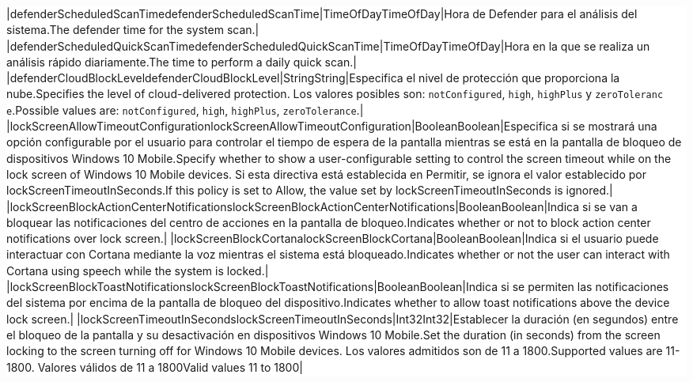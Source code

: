 |<span data-ttu-id="15ec7-362">defenderScheduledScanTime</span><span class="sxs-lookup"><span data-stu-id="15ec7-362">defenderScheduledScanTime</span></span>|<span data-ttu-id="15ec7-363">TimeOfDay</span><span class="sxs-lookup"><span data-stu-id="15ec7-363">TimeOfDay</span></span>|<span data-ttu-id="15ec7-364">Hora de Defender para el análisis del sistema.</span><span class="sxs-lookup"><span data-stu-id="15ec7-364">The defender time for the system scan.</span></span>|
|<span data-ttu-id="15ec7-365">defenderScheduledQuickScanTime</span><span class="sxs-lookup"><span data-stu-id="15ec7-365">defenderScheduledQuickScanTime</span></span>|<span data-ttu-id="15ec7-366">TimeOfDay</span><span class="sxs-lookup"><span data-stu-id="15ec7-366">TimeOfDay</span></span>|<span data-ttu-id="15ec7-367">Hora en la que se realiza un análisis rápido diariamente.</span><span class="sxs-lookup"><span data-stu-id="15ec7-367">The time to perform a daily quick scan.</span></span>|
|<span data-ttu-id="15ec7-368">defenderCloudBlockLevel</span><span class="sxs-lookup"><span data-stu-id="15ec7-368">defenderCloudBlockLevel</span></span>|<span data-ttu-id="15ec7-369">String</span><span class="sxs-lookup"><span data-stu-id="15ec7-369">String</span></span>|<span data-ttu-id="15ec7-370">Especifica el nivel de protección que proporciona la nube.</span><span class="sxs-lookup"><span data-stu-id="15ec7-370">Specifies the level of cloud-delivered protection.</span></span> <span data-ttu-id="15ec7-371">Los valores posibles son: `notConfigured`, `high`, `highPlus` y `zeroTolerance`.</span><span class="sxs-lookup"><span data-stu-id="15ec7-371">Possible values are: `notConfigured`, `high`, `highPlus`, `zeroTolerance`.</span></span>|
|<span data-ttu-id="15ec7-372">lockScreenAllowTimeoutConfiguration</span><span class="sxs-lookup"><span data-stu-id="15ec7-372">lockScreenAllowTimeoutConfiguration</span></span>|<span data-ttu-id="15ec7-373">Boolean</span><span class="sxs-lookup"><span data-stu-id="15ec7-373">Boolean</span></span>|<span data-ttu-id="15ec7-374">Especifica si se mostrará una opción configurable por el usuario para controlar el tiempo de espera de la pantalla mientras se está en la pantalla de bloqueo de dispositivos Windows 10 Mobile.</span><span class="sxs-lookup"><span data-stu-id="15ec7-374">Specify whether to show a user-configurable setting to control the screen timeout while on the lock screen of Windows 10 Mobile devices.</span></span> <span data-ttu-id="15ec7-375">Si esta directiva está establecida en Permitir, se ignora el valor establecido por lockScreenTimeoutInSeconds.</span><span class="sxs-lookup"><span data-stu-id="15ec7-375">If this policy is set to Allow, the value set by lockScreenTimeoutInSeconds is ignored.</span></span>|
|<span data-ttu-id="15ec7-376">lockScreenBlockActionCenterNotifications</span><span class="sxs-lookup"><span data-stu-id="15ec7-376">lockScreenBlockActionCenterNotifications</span></span>|<span data-ttu-id="15ec7-377">Boolean</span><span class="sxs-lookup"><span data-stu-id="15ec7-377">Boolean</span></span>|<span data-ttu-id="15ec7-378">Indica si se van a bloquear las notificaciones del centro de acciones en la pantalla de bloqueo.</span><span class="sxs-lookup"><span data-stu-id="15ec7-378">Indicates whether or not to block action center notifications over lock screen.</span></span>|
|<span data-ttu-id="15ec7-379">lockScreenBlockCortana</span><span class="sxs-lookup"><span data-stu-id="15ec7-379">lockScreenBlockCortana</span></span>|<span data-ttu-id="15ec7-380">Boolean</span><span class="sxs-lookup"><span data-stu-id="15ec7-380">Boolean</span></span>|<span data-ttu-id="15ec7-381">Indica si el usuario puede interactuar con Cortana mediante la voz mientras el sistema está bloqueado.</span><span class="sxs-lookup"><span data-stu-id="15ec7-381">Indicates whether or not the user can interact with Cortana using speech while the system is locked.</span></span>|
|<span data-ttu-id="15ec7-382">lockScreenBlockToastNotifications</span><span class="sxs-lookup"><span data-stu-id="15ec7-382">lockScreenBlockToastNotifications</span></span>|<span data-ttu-id="15ec7-383">Boolean</span><span class="sxs-lookup"><span data-stu-id="15ec7-383">Boolean</span></span>|<span data-ttu-id="15ec7-384">Indica si se permiten las notificaciones del sistema por encima de la pantalla de bloqueo del dispositivo.</span><span class="sxs-lookup"><span data-stu-id="15ec7-384">Indicates whether to allow toast notifications above the device lock screen.</span></span>|
|<span data-ttu-id="15ec7-385">lockScreenTimeoutInSeconds</span><span class="sxs-lookup"><span data-stu-id="15ec7-385">lockScreenTimeoutInSeconds</span></span>|<span data-ttu-id="15ec7-386">Int32</span><span class="sxs-lookup"><span data-stu-id="15ec7-386">Int32</span></span>|<span data-ttu-id="15ec7-387">Establecer la duración (en segundos) entre el bloqueo de la pantalla y su desactivación en dispositivos Windows 10 Mobile.</span><span class="sxs-lookup"><span data-stu-id="15ec7-387">Set the duration (in seconds) from the screen locking to the screen turning off for Windows 10 Mobile devices.</span></span> <span data-ttu-id="15ec7-388">Los valores admitidos son de 11 a 1800.</span><span class="sxs-lookup"><span data-stu-id="15ec7-388">Supported values are 11-1800.</span></span> <span data-ttu-id="15ec7-389">Valores válidos de 11 a 1800</span><span class="sxs-lookup"><span data-stu-id="15ec7-389">Valid values 11 to 1800</span></span>|